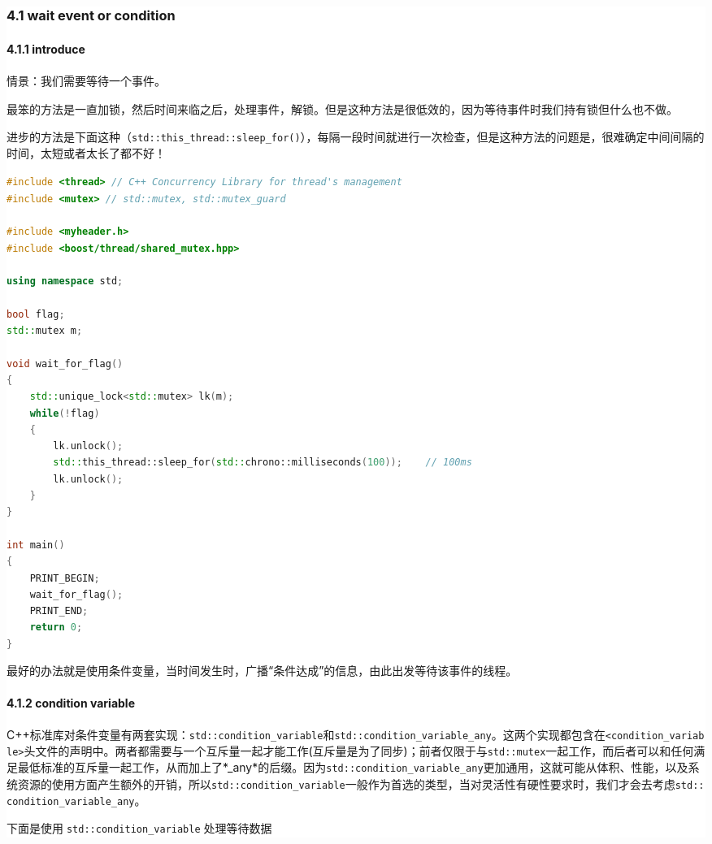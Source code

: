 

### 4.1 wait event or condition

#### 4.1.1 introduce

情景：我们需要等待一个事件。

最笨的方法是一直加锁，然后时间来临之后，处理事件，解锁。但是这种方法是很低效的，因为等待事件时我们持有锁但什么也不做。

进步的方法是下面这种（`std::this_thread::sleep_for()`），每隔一段时间就进行一次检查，但是这种方法的问题是，很难确定中间间隔的时间，太短或者太长了都不好！

``` c++
#include <thread> // C++ Concurrency Library for thread's management
#include <mutex> // std::mutex, std::mutex_guard

#include <myheader.h>
#include <boost/thread/shared_mutex.hpp>

using namespace std;

bool flag;
std::mutex m;

void wait_for_flag()
{
    std::unique_lock<std::mutex> lk(m);
    while(!flag)
    {
        lk.unlock();
        std::this_thread::sleep_for(std::chrono::milliseconds(100));    // 100ms
        lk.unlock();
    }
}

int main()
{   
    PRINT_BEGIN;
    wait_for_flag();
    PRINT_END;  
    return 0;
}
```

最好的办法就是使用条件变量，当时间发生时，广播“条件达成”的信息，由此出发等待该事件的线程。



#### 4.1.2 condition variable

C++标准库对条件变量有两套实现：`std::condition_variable`和`std::condition_variable_any`。这两个实现都包含在`<condition_variable>`头文件的声明中。两者都需要与一个互斥量一起才能工作(互斥量是为了同步)；前者仅限于与`std::mutex`一起工作，而后者可以和任何满足最低标准的互斥量一起工作，从而加上了*_any*的后缀。因为`std::condition_variable_any`更加通用，这就可能从体积、性能，以及系统资源的使用方面产生额外的开销，所以`std::condition_variable`一般作为首选的类型，当对灵活性有硬性要求时，我们才会去考虑`std::condition_variable_any`。

下面是使用 `std::condition_variable` 处理等待数据
